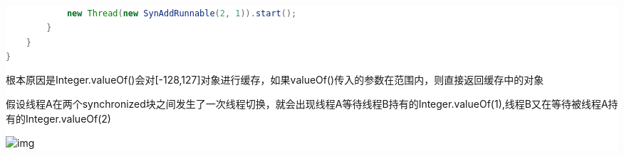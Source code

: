 ```java
            new Thread(new SynAddRunnable(2, 1)).start();
        }
    }
}
```

根本原因是Integer.valueOf()会对[-128,127]对象进行缓存，如果valueOf()传入的参数在范围内，则直接返回缓存中的对象

假设线程A在两个synchronized块之间发生了一次线程切换，就会出现线程A等待线程B持有的Integer.valueOf(1),线程B又在等待被线程A持有的Integer.valueOf(2)

![img](https://tongji2021.oss-cn-shanghai.aliyuncs.com/img/_CopyPix_1608776488_13.png)